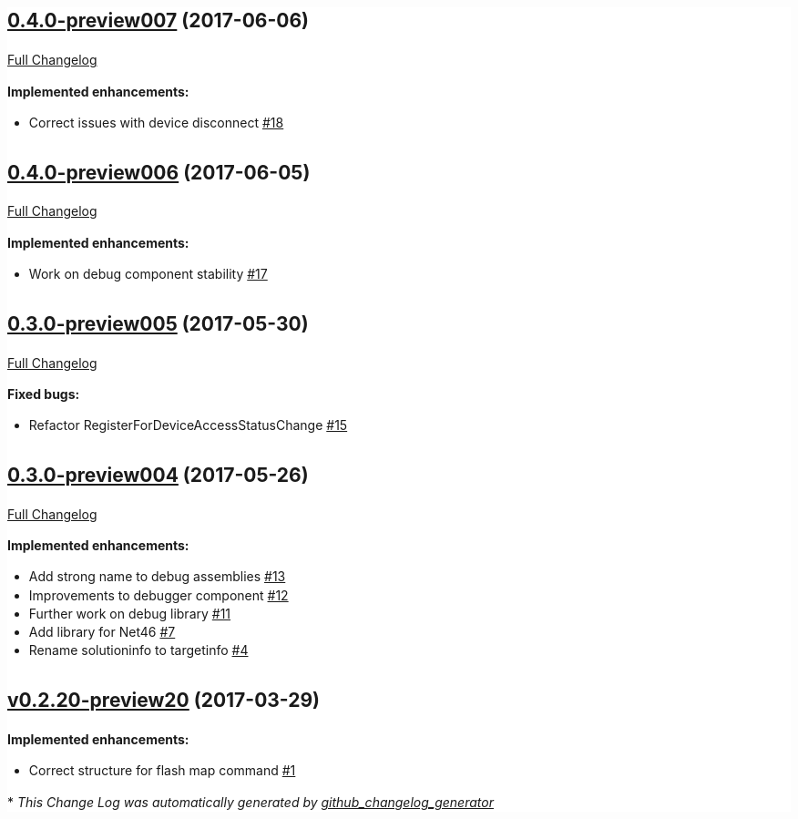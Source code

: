 ## [0.4.0-preview007](https://github.com/nanoframework/nf-debugger/tree/0.4.0-preview007) (2017-06-06)
[Full Changelog](https://github.com/nanoframework/nf-debugger/compare/0.4.0-preview006...0.4.0-preview007)

**Implemented enhancements:**

- Correct issues with device disconnect [\#18](https://github.com/nanoframework/nf-debugger/pull/18)

## [0.4.0-preview006](https://github.com/nanoframework/nf-debugger/tree/0.4.0-preview006) (2017-06-05)
[Full Changelog](https://github.com/nanoframework/nf-debugger/compare/0.3.0-preview005...0.4.0-preview006)

**Implemented enhancements:**

- Work on debug component stability [\#17](https://github.com/nanoframework/nf-debugger/pull/17)

## [0.3.0-preview005](https://github.com/nanoframework/nf-debugger/tree/0.3.0-preview005) (2017-05-30)
[Full Changelog](https://github.com/nanoframework/nf-debugger/compare/0.3.0-preview004...0.3.0-preview005)

**Fixed bugs:**

- Refactor RegisterForDeviceAccessStatusChange [\#15](https://github.com/nanoframework/nf-debugger/pull/15)

## [0.3.0-preview004](https://github.com/nanoframework/nf-debugger/tree/0.3.0-preview004) (2017-05-26)
[Full Changelog](https://github.com/nanoframework/nf-debugger/compare/v0.2.20-preview20...0.3.0-preview004)

**Implemented enhancements:**

- Add strong name to debug assemblies [\#13](https://github.com/nanoframework/nf-debugger/pull/13)
- Improvements to debugger component [\#12](https://github.com/nanoframework/nf-debugger/pull/12)
- Further work on debug library [\#11](https://github.com/nanoframework/nf-debugger/pull/11)
- Add library for Net46 [\#7](https://github.com/nanoframework/nf-debugger/pull/7)
- Rename solutioninfo to targetinfo [\#4](https://github.com/nanoframework/nf-debugger/pull/4)

## [v0.2.20-preview20](https://github.com/nanoframework/nf-debugger/tree/v0.2.20-preview20) (2017-03-29)
**Implemented enhancements:**

- Correct structure for flash map command [\#1](https://github.com/nanoframework/nf-debugger/pull/1)



\* *This Change Log was automatically generated by [github_changelog_generator](https://github.com/skywinder/Github-Changelog-Generator)*